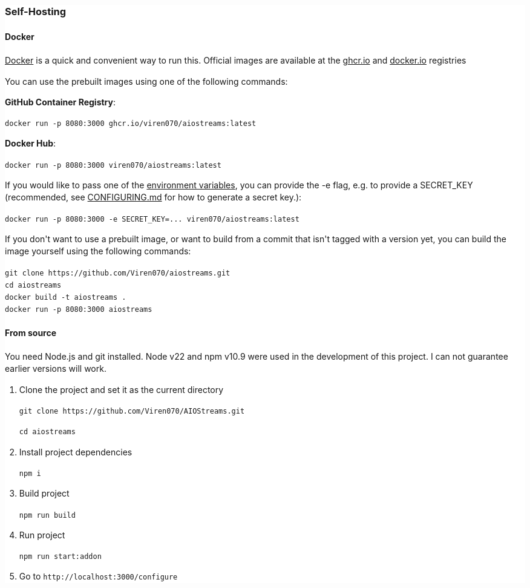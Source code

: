 ### Self-Hosting

#### Docker

[Docker](https://docs.docker.com/get-docker/) is a quick and convenient way to run this. Official images are available at the [ghcr.io](https://github.com/Viren070/AIOStreams/pkgs/container/aiostreams) and [docker.io](https://hub.docker.com/r/viren070/aiostreams) registries

You can use the prebuilt images using one of the following commands:

**GitHub Container Registry**:
```
docker run -p 8080:3000 ghcr.io/viren070/aiostreams:latest
```
**Docker Hub**:
```
docker run -p 8080:3000 viren070/aiostreams:latest
```

If you would like to pass one of the [environment variables](CONFIGURING.md), you can provide the -e flag, e.g. to provide a SECRET_KEY (recommended, see [CONFIGURING.md](CONFIGURING.md) for how to generate a secret key.): 

```
docker run -p 8080:3000 -e SECRET_KEY=... viren070/aiostreams:latest
```


If you don't want to use a prebuilt image, or want to build from a commit that isn't tagged with a version yet, you can build the image yourself using the following commands: 

```
git clone https://github.com/Viren070/aiostreams.git
cd aiostreams
docker build -t aiostreams .
docker run -p 8080:3000 aiostreams
```

#### From source

You need Node.js and git installed. Node v22 and npm v10.9 were used in the development of this project. I can not guarantee earlier versions will work.

1. Clone the project and set it as the current directory
   ```
   git clone https://github.com/Viren070/AIOStreams.git
   ```
   ```
   cd aiostreams
   ```
2. Install project dependencies
   ```
   npm i
   ```
3. Build project
   ```
   npm run build
   ```
4. Run project
   ```
   npm run start:addon
   ```
5. Go to `http://localhost:3000/configure`
